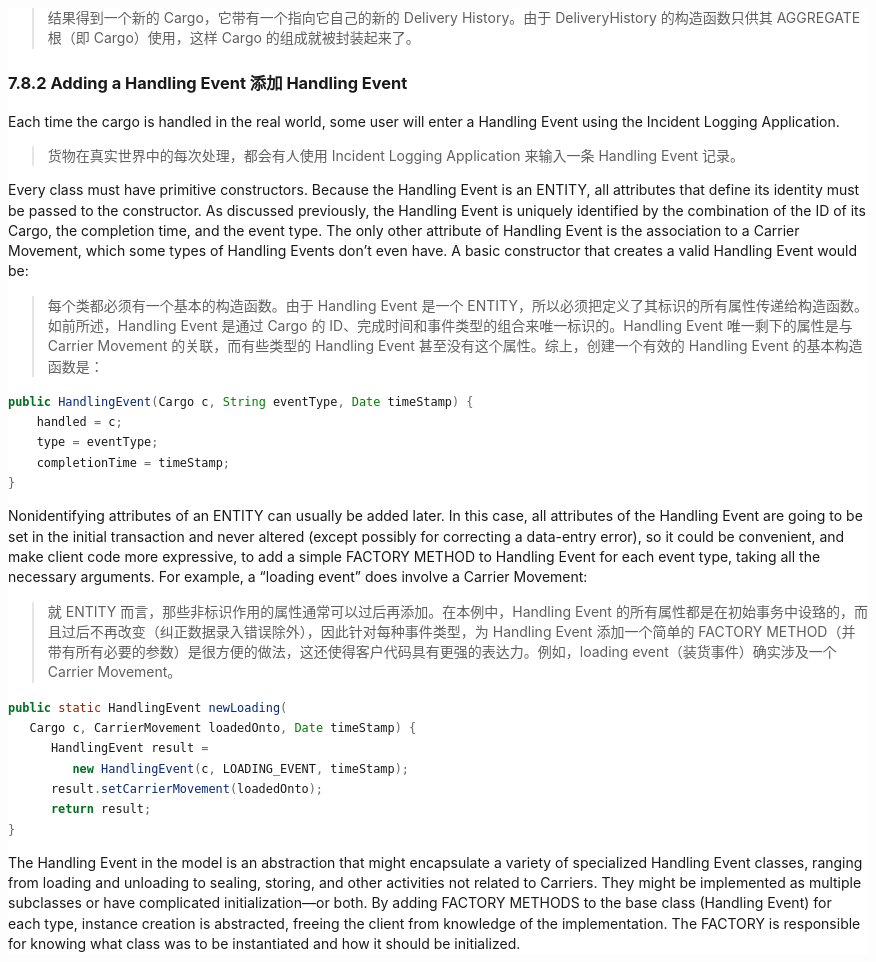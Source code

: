 > 结果得到一个新的 Cargo，它带有一个指向它自己的新的 Delivery History。由于 DeliveryHistory 的构造函数只供其 AGGREGATE 根（即 Cargo）使用，这样 Cargo 的组成就被封装起来了。

### 7.8.2 Adding a Handling Event 添加 Handling Event

Each time the cargo is handled in the real world, some user will enter a Handling Event using the Incident Logging Application.

> 货物在真实世界中的每次处理，都会有人使用 Incident Logging Application 来输入一条 Handling Event 记录。

Every class must have primitive constructors. Because the Handling Event is an ENTITY, all attributes that define its identity must be passed to the constructor. As discussed previously, the Handling Event is uniquely identified by the combination of the ID of its Cargo, the completion time, and the event type. The only other attribute of Handling Event is the association to a Carrier Movement, which some types of Handling Events don’t even have. A basic constructor that creates a valid Handling Event would be:

> 每个类都必须有一个基本的构造函数。由于 Handling Event 是一个 ENTITY，所以必须把定义了其标识的所有属性传递给构造函数。如前所述，Handling Event 是通过 Cargo 的 ID、完成时间和事件类型的组合来唯一标识的。Handling Event 唯一剩下的属性是与 Carrier Movement 的关联，而有些类型的 Handling Event 甚至没有这个属性。综上，创建一个有效的 Handling Event 的基本构造函数是：

```java
public HandlingEvent(Cargo c, String eventType, Date timeStamp) {
    handled = c;
    type = eventType;
    completionTime = timeStamp;
}
```

Nonidentifying attributes of an ENTITY can usually be added later. In this case, all attributes of the Handling Event are going to be set in the initial transaction and never altered (except possibly for correcting a data-entry error), so it could be convenient, and make client code more expressive, to add a simple FACTORY METHOD to Handling Event for each event type, taking all the necessary arguments. For example, a “loading event” does involve a Carrier Movement:

> 就 ENTITY 而言，那些非标识作用的属性通常可以过后再添加。在本例中，Handling Event 的所有属性都是在初始事务中设臵的，而且过后不再改变（纠正数据录入错误除外），因此针对每种事件类型，为 Handling Event 添加一个简单的 FACTORY METHOD（并带有所有必要的参数）是很方便的做法，这还使得客户代码具有更强的表达力。例如，loading event（装货事件）确实涉及一个 Carrier Movement。

```java
public static HandlingEvent newLoading(
   Cargo c, CarrierMovement loadedOnto, Date timeStamp) {
      HandlingEvent result =
         new HandlingEvent(c, LOADING_EVENT, timeStamp);
      result.setCarrierMovement(loadedOnto);
      return result;
}
```

The Handling Event in the model is an abstraction that might encapsulate a variety of specialized Handling Event classes, ranging from loading and unloading to sealing, storing, and other activities not related to Carriers. They might be implemented as multiple subclasses or have complicated initialization—or both. By adding FACTORY METHODS to the base class (Handling Event) for each type, instance creation is abstracted, freeing the client from knowledge of the implementation. The FACTORY is responsible for knowing what class was to be instantiated and how it should be initialized.

